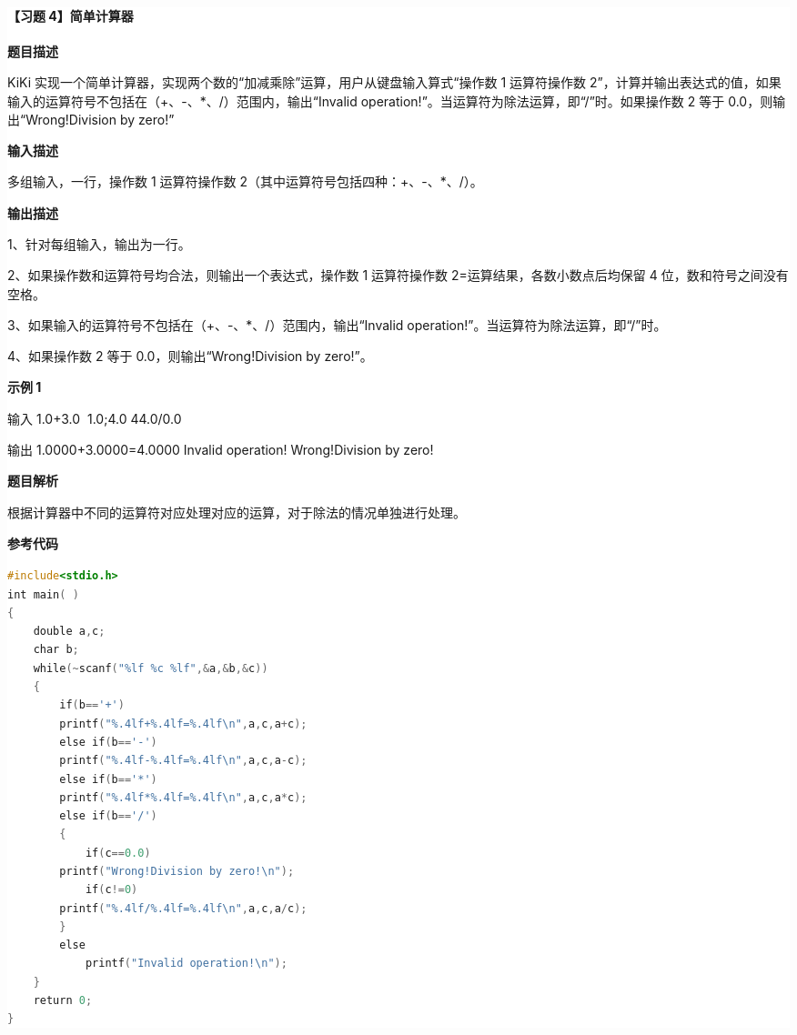 #### **【习题 4】简单计算器**

**题目描述**

KiKi 实现一个简单计算器，实现两个数的“加减乘除”运算，用户从键盘输入算式“操作数 1 运算符操作数 2”，计算并输出表达式的值，如果输入的运算符号不包括在（+、-、*、/）范围内，输出“Invalid operation!”。当运算符为除法运算，即“/”时。如果操作数 2 等于 0.0，则输出“Wrong!Division by zero!”

**输入描述**

多组输入，一行，操作数 1 运算符操作数 2（其中运算符号包括四种：+、-、*、/）。

**输出描述**

1、针对每组输入，输出为一行。

2、如果操作数和运算符号均合法，则输出一个表达式，操作数 1 运算符操作数 2=运算结果，各数小数点后均保留 4 位，数和符号之间没有空格。

3、如果输入的运算符号不包括在（+、-、*、/）范围内，输出“Invalid operation!”。当运算符为除法运算，即“/”时。  

4、如果操作数 2 等于 0.0，则输出“Wrong!Division by zero!”。

**示例 1**

输入
1.0+3.0 
1.0;4.0
44.0/0.0 

输出
1.0000+3.0000=4.0000
Invalid operation!
Wrong!Division by zero!

 **题目解析**

根据计算器中不同的运算符对应处理对应的运算，对于除法的情况单独进行处理。

**参考代码**

```cpp
#include<stdio.h>
int main( )
{
    double a,c;
    char b;
    while(~scanf("%lf %c %lf",&a,&b,&c))
    {
        if(b=='+')
        printf("%.4lf+%.4lf=%.4lf\n",a,c,a+c);
        else if(b=='-')
        printf("%.4lf-%.4lf=%.4lf\n",a,c,a-c);
        else if(b=='*')
        printf("%.4lf*%.4lf=%.4lf\n",a,c,a*c);
        else if(b=='/')
        {
            if(c==0.0)
        printf("Wrong!Division by zero!\n");
            if(c!=0)
        printf("%.4lf/%.4lf=%.4lf\n",a,c,a/c);
        }
        else
            printf("Invalid operation!\n");
    }
    return 0;
}
```
